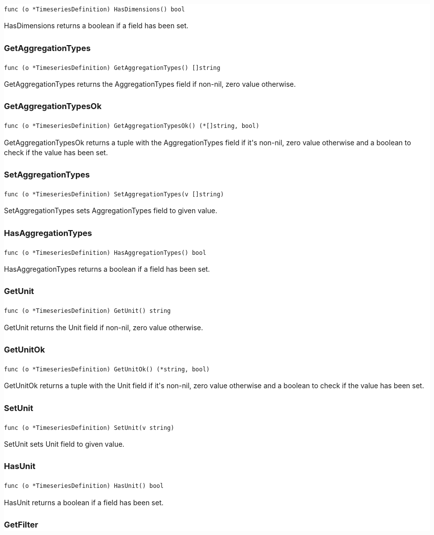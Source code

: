 `func (o *TimeseriesDefinition) HasDimensions() bool`

HasDimensions returns a boolean if a field has been set.

### GetAggregationTypes

`func (o *TimeseriesDefinition) GetAggregationTypes() []string`

GetAggregationTypes returns the AggregationTypes field if non-nil, zero value otherwise.

### GetAggregationTypesOk

`func (o *TimeseriesDefinition) GetAggregationTypesOk() (*[]string, bool)`

GetAggregationTypesOk returns a tuple with the AggregationTypes field if it's non-nil, zero value otherwise
and a boolean to check if the value has been set.

### SetAggregationTypes

`func (o *TimeseriesDefinition) SetAggregationTypes(v []string)`

SetAggregationTypes sets AggregationTypes field to given value.

### HasAggregationTypes

`func (o *TimeseriesDefinition) HasAggregationTypes() bool`

HasAggregationTypes returns a boolean if a field has been set.

### GetUnit

`func (o *TimeseriesDefinition) GetUnit() string`

GetUnit returns the Unit field if non-nil, zero value otherwise.

### GetUnitOk

`func (o *TimeseriesDefinition) GetUnitOk() (*string, bool)`

GetUnitOk returns a tuple with the Unit field if it's non-nil, zero value otherwise
and a boolean to check if the value has been set.

### SetUnit

`func (o *TimeseriesDefinition) SetUnit(v string)`

SetUnit sets Unit field to given value.

### HasUnit

`func (o *TimeseriesDefinition) HasUnit() bool`

HasUnit returns a boolean if a field has been set.

### GetFilter
